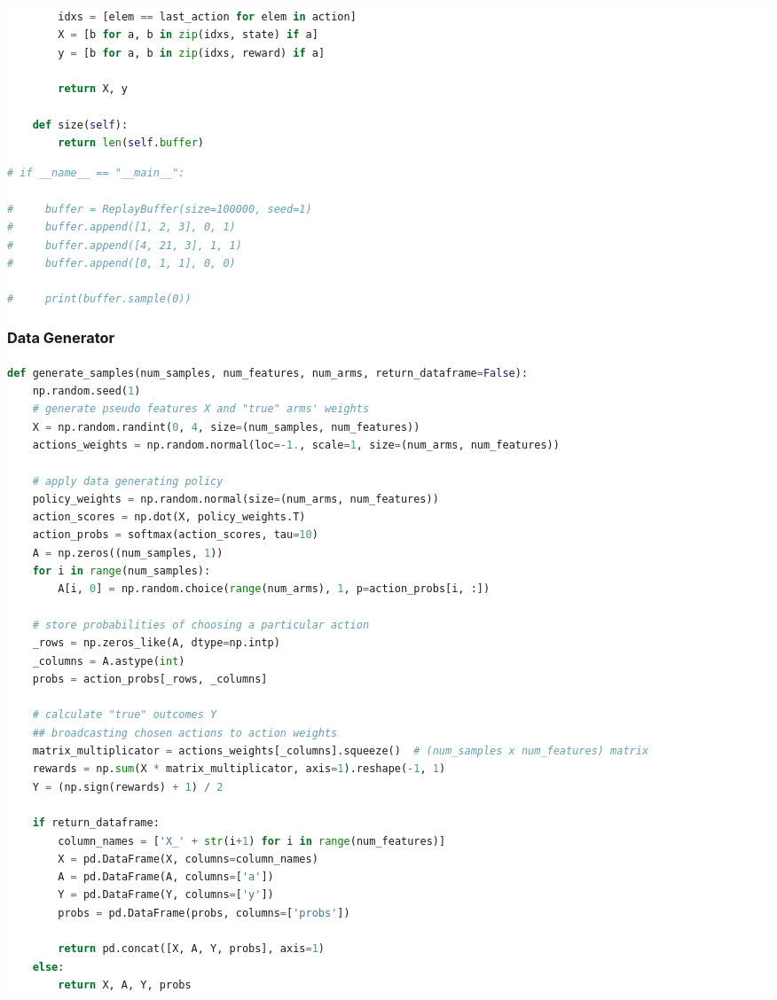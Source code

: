 ```python id="mPZIB5GOtm7D"
        idxs = [elem == last_action for elem in action]
        X = [b for a, b in zip(idxs, state) if a]
        y = [b for a, b in zip(idxs, reward) if a]

        return X, y

    def size(self):
        return len(self.buffer)
```

```python colab={"base_uri": "https://localhost:8080/"} id="XCsLBOzDtozO" executionInfo={"status": "ok", "timestamp": 1639145971783, "user_tz": -330, "elapsed": 9, "user": {"displayName": "Sparsh Agarwal", "photoUrl": "https://lh3.googleusercontent.com/a/default-user=s64", "userId": "13037694610922482904"}} outputId="fbd79fdd-1c19-4e74-ce5d-77d8b66a834c"
# if __name__ == "__main__":

#     buffer = ReplayBuffer(size=100000, seed=1)
#     buffer.append([1, 2, 3], 0, 1)
#     buffer.append([4, 21, 3], 1, 1)
#     buffer.append([0, 1, 1], 0, 0)

#     print(buffer.sample(0))
```


### Data Generator


```python id="2bxVP6RGtxDa"
def generate_samples(num_samples, num_features, num_arms, return_dataframe=False):
    np.random.seed(1)
    # generate pseudo features X and "true" arms' weights
    X = np.random.randint(0, 4, size=(num_samples, num_features))
    actions_weights = np.random.normal(loc=-1., scale=1, size=(num_arms, num_features))

    # apply data generating policy
    policy_weights = np.random.normal(size=(num_arms, num_features))
    action_scores = np.dot(X, policy_weights.T)
    action_probs = softmax(action_scores, tau=10)
    A = np.zeros((num_samples, 1))
    for i in range(num_samples):
        A[i, 0] = np.random.choice(range(num_arms), 1, p=action_probs[i, :])

    # store probabilities of choosing a particular action
    _rows = np.zeros_like(A, dtype=np.intp)
    _columns = A.astype(int)
    probs = action_probs[_rows, _columns]

    # calculate "true" outcomes Y
    ## broadcasting chosen actions to action weights
    matrix_multiplicator = actions_weights[_columns].squeeze()  # (num_samples x num_features) matrix
    rewards = np.sum(X * matrix_multiplicator, axis=1).reshape(-1, 1)
    Y = (np.sign(rewards) + 1) / 2

    if return_dataframe:
        column_names = ['X_' + str(i+1) for i in range(num_features)]
        X = pd.DataFrame(X, columns=column_names)
        A = pd.DataFrame(A, columns=['a'])
        Y = pd.DataFrame(Y, columns=['y'])
        probs = pd.DataFrame(probs, columns=['probs'])

        return pd.concat([X, A, Y, probs], axis=1)
    else:
        return X, A, Y, probs
```
